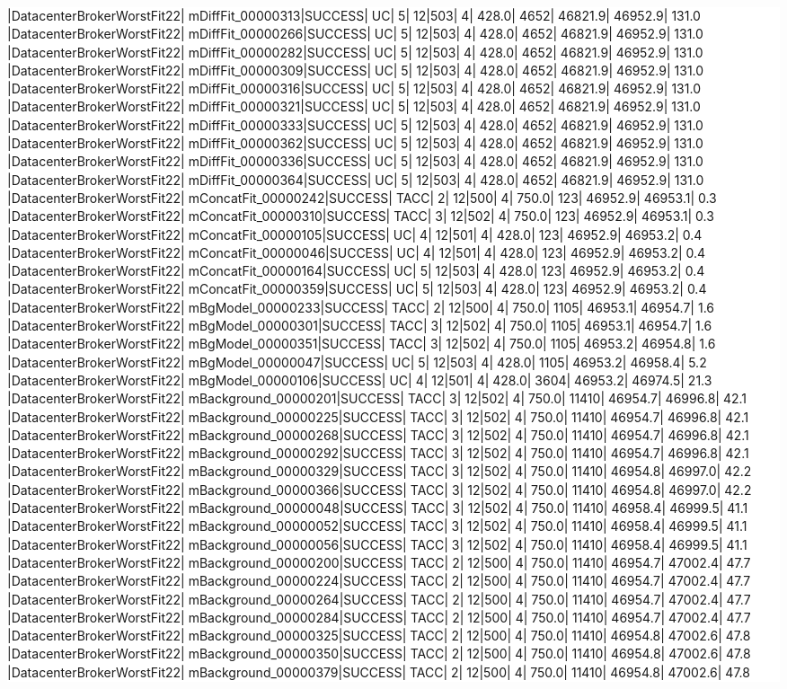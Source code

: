 |DatacenterBrokerWorstFit22|     mDiffFit_00000313|SUCCESS|    UC|   5|       12|503|        4|     428.0|       4652|  46821.9|   46952.9|   131.0
|DatacenterBrokerWorstFit22|     mDiffFit_00000266|SUCCESS|    UC|   5|       12|503|        4|     428.0|       4652|  46821.9|   46952.9|   131.0
|DatacenterBrokerWorstFit22|     mDiffFit_00000282|SUCCESS|    UC|   5|       12|503|        4|     428.0|       4652|  46821.9|   46952.9|   131.0
|DatacenterBrokerWorstFit22|     mDiffFit_00000309|SUCCESS|    UC|   5|       12|503|        4|     428.0|       4652|  46821.9|   46952.9|   131.0
|DatacenterBrokerWorstFit22|     mDiffFit_00000316|SUCCESS|    UC|   5|       12|503|        4|     428.0|       4652|  46821.9|   46952.9|   131.0
|DatacenterBrokerWorstFit22|     mDiffFit_00000321|SUCCESS|    UC|   5|       12|503|        4|     428.0|       4652|  46821.9|   46952.9|   131.0
|DatacenterBrokerWorstFit22|     mDiffFit_00000333|SUCCESS|    UC|   5|       12|503|        4|     428.0|       4652|  46821.9|   46952.9|   131.0
|DatacenterBrokerWorstFit22|     mDiffFit_00000362|SUCCESS|    UC|   5|       12|503|        4|     428.0|       4652|  46821.9|   46952.9|   131.0
|DatacenterBrokerWorstFit22|     mDiffFit_00000336|SUCCESS|    UC|   5|       12|503|        4|     428.0|       4652|  46821.9|   46952.9|   131.0
|DatacenterBrokerWorstFit22|     mDiffFit_00000364|SUCCESS|    UC|   5|       12|503|        4|     428.0|       4652|  46821.9|   46952.9|   131.0
|DatacenterBrokerWorstFit22|   mConcatFit_00000242|SUCCESS|  TACC|   2|       12|500|        4|     750.0|        123|  46952.9|   46953.1|     0.3
|DatacenterBrokerWorstFit22|   mConcatFit_00000310|SUCCESS|  TACC|   3|       12|502|        4|     750.0|        123|  46952.9|   46953.1|     0.3
|DatacenterBrokerWorstFit22|   mConcatFit_00000105|SUCCESS|    UC|   4|       12|501|        4|     428.0|        123|  46952.9|   46953.2|     0.4
|DatacenterBrokerWorstFit22|   mConcatFit_00000046|SUCCESS|    UC|   4|       12|501|        4|     428.0|        123|  46952.9|   46953.2|     0.4
|DatacenterBrokerWorstFit22|   mConcatFit_00000164|SUCCESS|    UC|   5|       12|503|        4|     428.0|        123|  46952.9|   46953.2|     0.4
|DatacenterBrokerWorstFit22|   mConcatFit_00000359|SUCCESS|    UC|   5|       12|503|        4|     428.0|        123|  46952.9|   46953.2|     0.4
|DatacenterBrokerWorstFit22|     mBgModel_00000233|SUCCESS|  TACC|   2|       12|500|        4|     750.0|       1105|  46953.1|   46954.7|     1.6
|DatacenterBrokerWorstFit22|     mBgModel_00000301|SUCCESS|  TACC|   3|       12|502|        4|     750.0|       1105|  46953.1|   46954.7|     1.6
|DatacenterBrokerWorstFit22|     mBgModel_00000351|SUCCESS|  TACC|   3|       12|502|        4|     750.0|       1105|  46953.2|   46954.8|     1.6
|DatacenterBrokerWorstFit22|     mBgModel_00000047|SUCCESS|    UC|   5|       12|503|        4|     428.0|       1105|  46953.2|   46958.4|     5.2
|DatacenterBrokerWorstFit22|     mBgModel_00000106|SUCCESS|    UC|   4|       12|501|        4|     428.0|       3604|  46953.2|   46974.5|    21.3
|DatacenterBrokerWorstFit22|  mBackground_00000201|SUCCESS|  TACC|   3|       12|502|        4|     750.0|      11410|  46954.7|   46996.8|    42.1
|DatacenterBrokerWorstFit22|  mBackground_00000225|SUCCESS|  TACC|   3|       12|502|        4|     750.0|      11410|  46954.7|   46996.8|    42.1
|DatacenterBrokerWorstFit22|  mBackground_00000268|SUCCESS|  TACC|   3|       12|502|        4|     750.0|      11410|  46954.7|   46996.8|    42.1
|DatacenterBrokerWorstFit22|  mBackground_00000292|SUCCESS|  TACC|   3|       12|502|        4|     750.0|      11410|  46954.7|   46996.8|    42.1
|DatacenterBrokerWorstFit22|  mBackground_00000329|SUCCESS|  TACC|   3|       12|502|        4|     750.0|      11410|  46954.8|   46997.0|    42.2
|DatacenterBrokerWorstFit22|  mBackground_00000366|SUCCESS|  TACC|   3|       12|502|        4|     750.0|      11410|  46954.8|   46997.0|    42.2
|DatacenterBrokerWorstFit22|  mBackground_00000048|SUCCESS|  TACC|   3|       12|502|        4|     750.0|      11410|  46958.4|   46999.5|    41.1
|DatacenterBrokerWorstFit22|  mBackground_00000052|SUCCESS|  TACC|   3|       12|502|        4|     750.0|      11410|  46958.4|   46999.5|    41.1
|DatacenterBrokerWorstFit22|  mBackground_00000056|SUCCESS|  TACC|   3|       12|502|        4|     750.0|      11410|  46958.4|   46999.5|    41.1
|DatacenterBrokerWorstFit22|  mBackground_00000200|SUCCESS|  TACC|   2|       12|500|        4|     750.0|      11410|  46954.7|   47002.4|    47.7
|DatacenterBrokerWorstFit22|  mBackground_00000224|SUCCESS|  TACC|   2|       12|500|        4|     750.0|      11410|  46954.7|   47002.4|    47.7
|DatacenterBrokerWorstFit22|  mBackground_00000264|SUCCESS|  TACC|   2|       12|500|        4|     750.0|      11410|  46954.7|   47002.4|    47.7
|DatacenterBrokerWorstFit22|  mBackground_00000284|SUCCESS|  TACC|   2|       12|500|        4|     750.0|      11410|  46954.7|   47002.4|    47.7
|DatacenterBrokerWorstFit22|  mBackground_00000325|SUCCESS|  TACC|   2|       12|500|        4|     750.0|      11410|  46954.8|   47002.6|    47.8
|DatacenterBrokerWorstFit22|  mBackground_00000350|SUCCESS|  TACC|   2|       12|500|        4|     750.0|      11410|  46954.8|   47002.6|    47.8
|DatacenterBrokerWorstFit22|  mBackground_00000379|SUCCESS|  TACC|   2|       12|500|        4|     750.0|      11410|  46954.8|   47002.6|    47.8